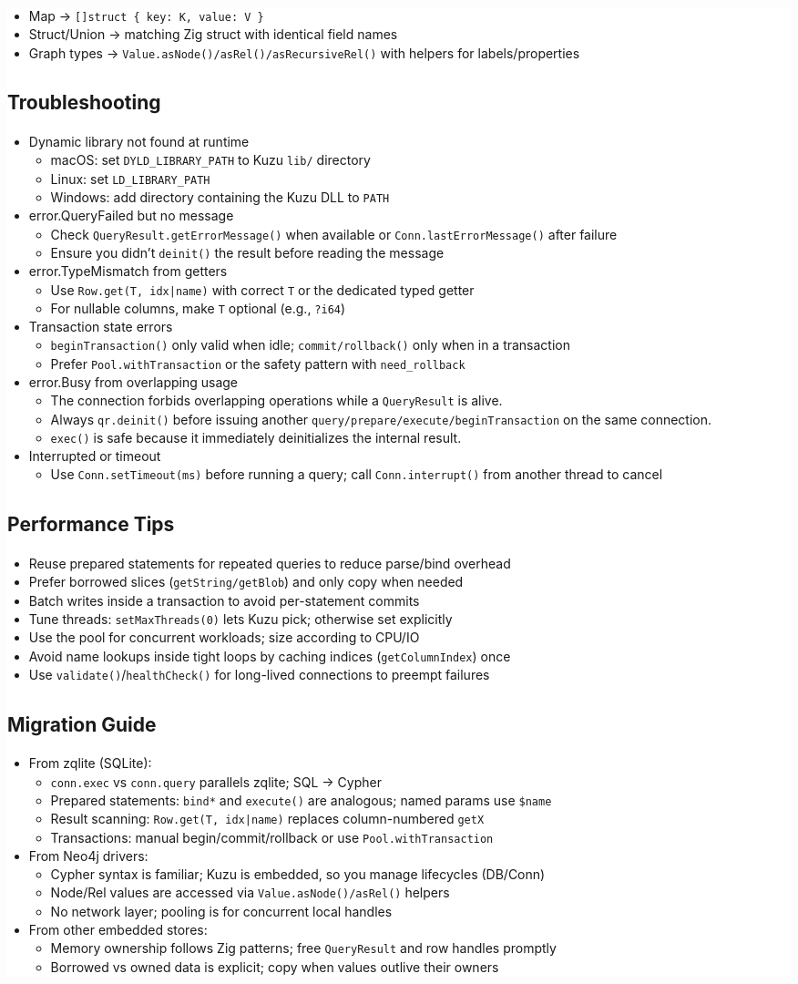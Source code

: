   - Map → `[]struct { key: K, value: V }`
  - Struct/Union → matching Zig struct with identical field names
  - Graph types → `Value.asNode()/asRel()/asRecursiveRel()` with helpers for labels/properties

## Troubleshooting

- Dynamic library not found at runtime
  - macOS: set `DYLD_LIBRARY_PATH` to Kuzu `lib/` directory
  - Linux: set `LD_LIBRARY_PATH`
  - Windows: add directory containing the Kuzu DLL to `PATH`
- error.QueryFailed but no message
  - Check `QueryResult.getErrorMessage()` when available or `Conn.lastErrorMessage()` after failure
  - Ensure you didn’t `deinit()` the result before reading the message
- error.TypeMismatch from getters
  - Use `Row.get(T, idx|name)` with correct `T` or the dedicated typed getter
  - For nullable columns, make `T` optional (e.g., `?i64`)
- Transaction state errors
  - `beginTransaction()` only valid when idle; `commit/rollback()` only when in a transaction
  - Prefer `Pool.withTransaction` or the safety pattern with `need_rollback`
- error.Busy from overlapping usage
  - The connection forbids overlapping operations while a `QueryResult` is alive.
  - Always `qr.deinit()` before issuing another `query/prepare/execute/beginTransaction` on the same connection.
  - `exec()` is safe because it immediately deinitializes the internal result.
- Interrupted or timeout
  - Use `Conn.setTimeout(ms)` before running a query; call `Conn.interrupt()` from another thread to cancel

## Performance Tips

- Reuse prepared statements for repeated queries to reduce parse/bind overhead
- Prefer borrowed slices (`getString/getBlob`) and only copy when needed
- Batch writes inside a transaction to avoid per-statement commits
- Tune threads: `setMaxThreads(0)` lets Kuzu pick; otherwise set explicitly
- Use the pool for concurrent workloads; size according to CPU/IO
- Avoid name lookups inside tight loops by caching indices (`getColumnIndex`) once
- Use `validate()`/`healthCheck()` for long-lived connections to preempt failures

## Migration Guide

- From zqlite (SQLite):
  - `conn.exec` vs `conn.query` parallels zqlite; SQL → Cypher
  - Prepared statements: `bind*` and `execute()` are analogous; named params use `$name`
  - Result scanning: `Row.get(T, idx|name)` replaces column-numbered `getX`
  - Transactions: manual begin/commit/rollback or use `Pool.withTransaction`
- From Neo4j drivers:
  - Cypher syntax is familiar; Kuzu is embedded, so you manage lifecycles (DB/Conn)
  - Node/Rel values are accessed via `Value.asNode()/asRel()` helpers
  - No network layer; pooling is for concurrent local handles
- From other embedded stores:
  - Memory ownership follows Zig patterns; free `QueryResult` and row handles promptly
  - Borrowed vs owned data is explicit; copy when values outlive their owners
